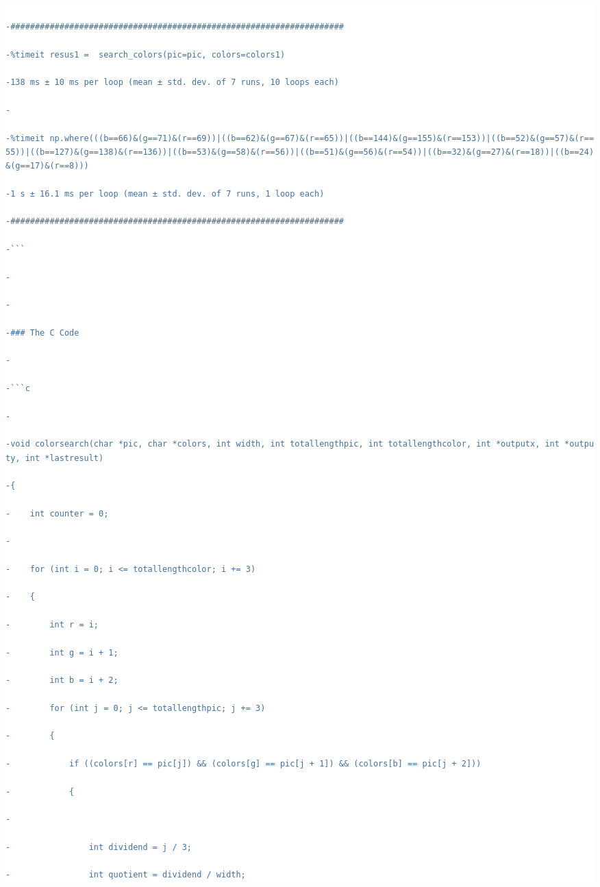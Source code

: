 ```diff

-####################################################################

-%timeit resus1 =  search_colors(pic=pic, colors=colors1)

-138 ms ± 10 ms per loop (mean ± std. dev. of 7 runs, 10 loops each)

-

-%timeit np.where(((b==66)&(g==71)&(r==69))|((b==62)&(g==67)&(r==65))|((b==144)&(g==155)&(r==153))|((b==52)&(g==57)&(r==55))|((b==127)&(g==138)&(r==136))|((b==53)&(g==58)&(r==56))|((b==51)&(g==56)&(r==54))|((b==32)&(g==27)&(r==18))|((b==24)&(g==17)&(r==8)))

-1 s ± 16.1 ms per loop (mean ± std. dev. of 7 runs, 1 loop each)

-####################################################################

-```

-

-

-### The C Code 

-

-```c

-

-void colorsearch(char *pic, char *colors, int width, int totallengthpic, int totallengthcolor, int *outputx, int *outputy, int *lastresult)

-{

-    int counter = 0;

-

-    for (int i = 0; i <= totallengthcolor; i += 3)

-    {

-        int r = i;

-        int g = i + 1;

-        int b = i + 2;

-        for (int j = 0; j <= totallengthpic; j += 3)

-        {

-            if ((colors[r] == pic[j]) && (colors[g] == pic[j + 1]) && (colors[b] == pic[j + 2]))

-            {

-

-                int dividend = j / 3;

-                int quotient = dividend / width;
```